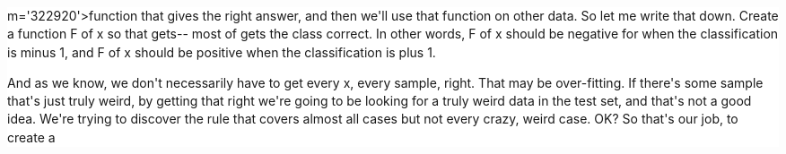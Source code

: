   m='322920'>function</span> <span m='323430'>that</span> <span
  m='323580'>gives</span> <span m='323940'>the</span> <span
  m='324060'>right</span> <span m='324360'>answer,</span> <span
  m='325660'>and</span> <span m='325680'>then</span> <span
  m='325890'>we'll</span> <span m='326040'>use</span> <span
  m='326370'>that</span> <span m='326610'>function</span> <span
  m='327780'>on</span> <span m='328020'>other</span> <span
  m='328290'>data.</span> <span m='330460'>So</span> <span m='330840'>let</span>
  <span m='331020'>me</span> <span m='331170'>write</span> <span
  m='331440'>that</span> <span m='331650'>down.</span> <span
  m='333420'>Create</span> <span m='333750'>a</span> <span
  m='333810'>function</span> <span m='335790'>F</span> <span
  m='336660'>of</span> <span m='336870'>x</span> <span m='339680'>so</span>
  <span m='340380'>that</span> <span m='341910'>gets--</span> <span
  m='342600'>most</span> <span m='343080'>of</span> <span m='344900'>gets</span>
  <span m='345330'>the</span> <span m='345480'>class</span> <span
  m='347640'>correct.</span> <span m='350140'>In</span> <span
  m='350160'>other</span> <span m='350310'>words,</span> <span
  m='351430'>F</span> <span m='351570'>of</span> <span m='351720'>x</span> <span
  m='353280'>should</span> <span m='353580'>be</span> <span
  m='353790'>negative</span> <span m='355620'>for</span> <span
  m='356370'>when</span> <span m='358010'>the</span> <span
  m='361050'>classification</span> <span m='362170'>is</span> <span
  m='362680'>minus</span> <span m='363100'>1,</span> <span m='364220'>and</span>
  <span m='364420'>F</span> <span m='364630'>of</span> <span m='364750'>x</span>
  <span m='364960'>should</span> <span m='365200'>be</span> <span
  m='365380'>positive</span> <span m='367210'>when</span> <span
  m='367390'>the</span> <span m='367510'>classification</span> <span
  m='368560'>is</span> <span m='368680'>plus</span> <span m='369050'>1.</span>
  </p><p><span m='371470'>And</span> <span m='371950'>as</span> <span
  m='372160'>we</span> <span m='372370'>know,</span> <span m='373270'>we</span>
  <span m='373450'>don't</span> <span m='373660'>necessarily</span> <span
  m='374080'>have</span> <span m='374230'>to</span> <span m='374320'>get</span>
  <span m='374530'>every</span> <span m='375190'>x,</span> <span
  m='375940'>every</span> <span m='376330'>sample,</span> <span
  m='376810'>right.</span> <span m='377860'>That</span> <span
  m='378070'>may</span> <span m='378300'>be</span> <span
  m='378550'>over-fitting.</span> <span m='379990'>If</span> <span
  m='380170'>there's</span> <span m='380330'>some</span> <span
  m='380650'>sample</span> <span m='381130'>that's</span> <span
  m='381370'>just</span> <span m='381640'>truly</span> <span
  m='382120'>weird,</span> <span m='384220'>by</span> <span
  m='384490'>getting</span> <span m='384850'>that</span> <span
  m='385060'>right</span> <span m='385390'>we're</span> <span
  m='385600'>going</span> <span m='385720'>to</span> <span m='385870'>be</span>
  <span m='385990'>looking</span> <span m='386380'>for</span> <span
  m='386560'>a</span> <span m='386590'>truly</span> <span
  m='387010'>weird</span> <span m='389950'>data</span> <span
  m='390370'>in</span> <span m='390550'>the</span> <span m='390670'>test</span>
  <span m='391450'>set,</span> <span m='392100'>and</span> <span
  m='392500'>that's</span> <span m='392860'>not</span> <span m='393160'>a</span>
  <span m='393220'>good</span> <span m='393430'>idea.</span> <span
  m='399620'>We're</span> <span m='400150'>trying</span> <span
  m='400420'>to</span> <span m='400510'>discover</span> <span
  m='401020'>the</span> <span m='401110'>rule</span> <span
  m='401470'>that</span> <span m='401650'>covers</span> <span
  m='402190'>almost</span> <span m='402700'>all</span> <span
  m='402910'>cases</span> <span m='403480'>but</span> <span
  m='403690'>not</span> <span m='403960'>every</span> <span
  m='404350'>crazy,</span> <span m='405380'>weird</span> <span
  m='405640'>case.</span> <span m='406420'>OK?</span> <span m='407290'>So</span>
  <span m='407470'>that's</span> <span m='407740'>our</span> <span
  m='407860'>job,</span> <span m='408940'>to</span> <span
  m='409060'>create</span> <span m='409450'>a</span> <span